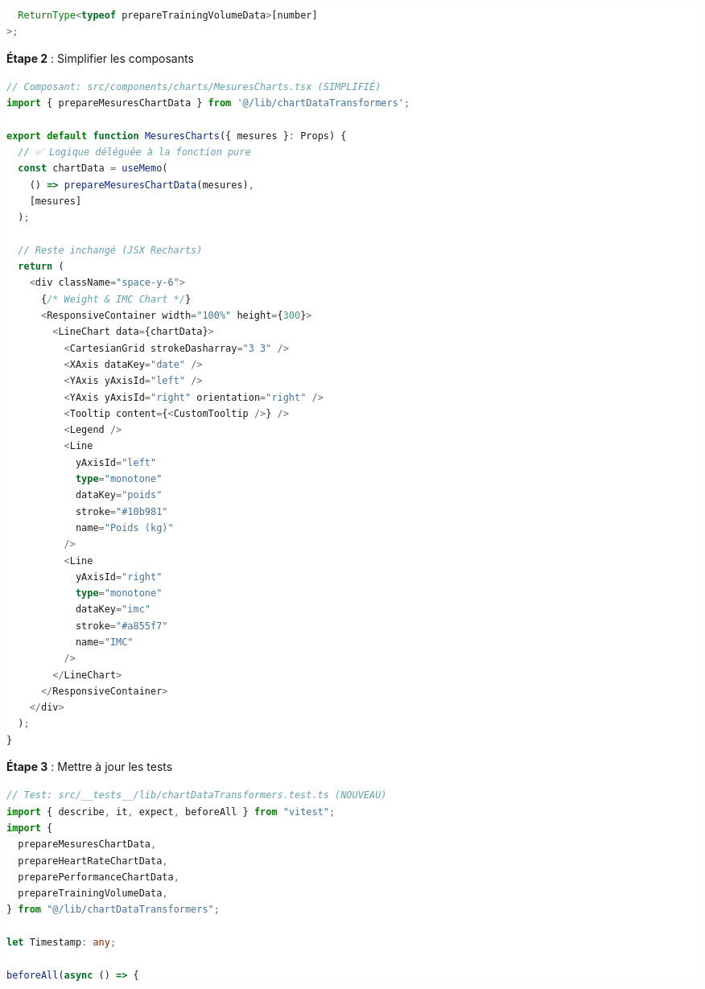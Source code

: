 ```typescript
  ReturnType<typeof prepareTrainingVolumeData>[number]
>;
```

**Étape 2** : Simplifier les composants

```typescript
// Composant: src/components/charts/MesuresCharts.tsx (SIMPLIFIÉ)
import { prepareMesuresChartData } from '@/lib/chartDataTransformers';

export default function MesuresCharts({ mesures }: Props) {
  // ✅ Logique déléguée à la fonction pure
  const chartData = useMemo(
    () => prepareMesuresChartData(mesures),
    [mesures]
  );

  // Reste inchangé (JSX Recharts)
  return (
    <div className="space-y-6">
      {/* Weight & IMC Chart */}
      <ResponsiveContainer width="100%" height={300}>
        <LineChart data={chartData}>
          <CartesianGrid strokeDasharray="3 3" />
          <XAxis dataKey="date" />
          <YAxis yAxisId="left" />
          <YAxis yAxisId="right" orientation="right" />
          <Tooltip content={<CustomTooltip />} />
          <Legend />
          <Line
            yAxisId="left"
            type="monotone"
            dataKey="poids"
            stroke="#10b981"
            name="Poids (kg)"
          />
          <Line
            yAxisId="right"
            type="monotone"
            dataKey="imc"
            stroke="#a855f7"
            name="IMC"
          />
        </LineChart>
      </ResponsiveContainer>
    </div>
  );
}
```

**Étape 3** : Mettre à jour les tests

```typescript
// Test: src/__tests__/lib/chartDataTransformers.test.ts (NOUVEAU)
import { describe, it, expect, beforeAll } from "vitest";
import {
  prepareMesuresChartData,
  prepareHeartRateChartData,
  preparePerformanceChartData,
  prepareTrainingVolumeData,
} from "@/lib/chartDataTransformers";

let Timestamp: any;

beforeAll(async () => {
```